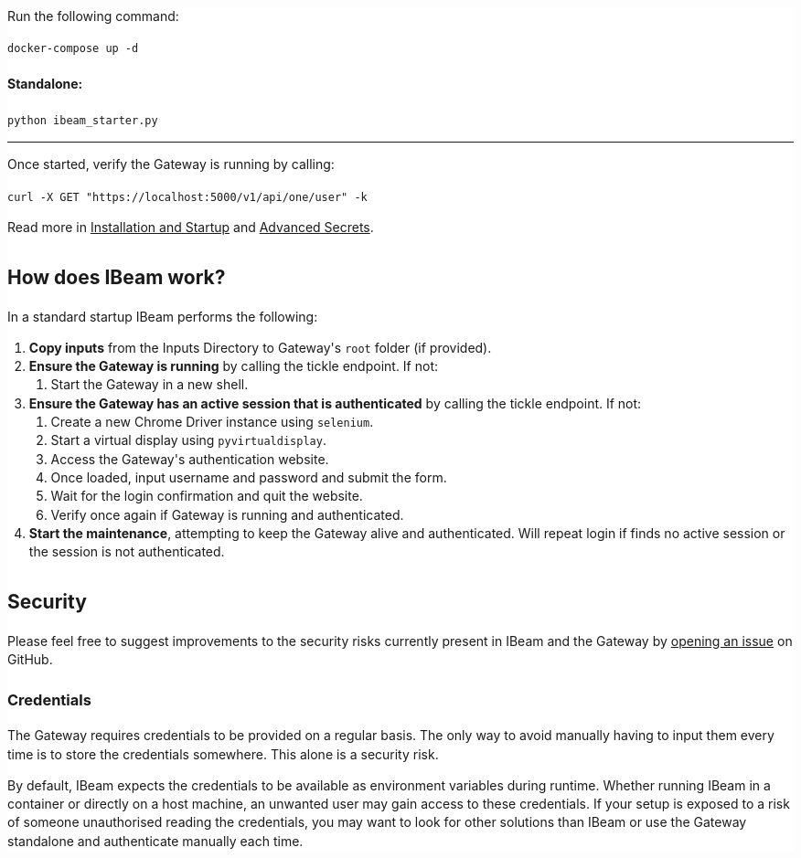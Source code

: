 Run the following command:

```posh
docker-compose up -d
```

#### Standalone:

```posh
python ibeam_starter.py
```

----
Once started, verify the Gateway is running by calling:

```posh
curl -X GET "https://localhost:5000/v1/api/one/user" -k
```

Read more in [Installation and Startup][installation-and-startup] and [Advanced Secrets][advanced-secrets].

## <a name="how-ibeam-works"></a>How does IBeam work?

In a standard startup IBeam performs the following:

1. **Copy inputs** from the Inputs Directory to Gateway's `root` folder (if provided).
1. **Ensure the Gateway is running** by calling the tickle endpoint. If not:
    1. Start the Gateway in a new shell.
1. **Ensure the Gateway has an active session that is authenticated** by calling the tickle endpoint. If not:
    1. Create a new Chrome Driver instance using `selenium`.
    1. Start a virtual display using `pyvirtualdisplay`.
    1. Access the Gateway's authentication website.
    1. Once loaded, input username and password and submit the form.
    1. Wait for the login confirmation and quit the website.
    1. Verify once again if Gateway is running and authenticated.
1. **Start the maintenance**, attempting to keep the Gateway alive and authenticated. Will repeat login if finds no
   active session or the session is not authenticated.

## <a name="security"></a>Security

Please feel free to suggest improvements to the security risks currently present in IBeam and the Gateway
by [opening an issue][issues] on GitHub.

### Credentials

The Gateway requires credentials to be provided on a regular basis. The only way to avoid manually having to input them
every time is to store the credentials somewhere. This alone is a security risk.

By default, IBeam expects the credentials to be available as environment variables during runtime. Whether running IBeam
in a container or directly on a host machine, an unwanted user may gain access to these credentials. If your setup is
exposed to a risk of someone unauthorised reading the credentials, you may want to look for other solutions than IBeam
or use the Gateway standalone and authenticate manually each time.


[home]: https://github.com/Voyz/ibeam/wiki
[installation-and-startup]: https://github.com/Voyz/ibeam/wiki/Installation-and-startup
[runtime-environment]: https://github.com/Voyz/ibeam/wiki/Runtime-environment
[ibeam-configuration]: https://github.com/Voyz/ibeam/wiki/IBeam-Configuration
[gateway-configuration]: https://github.com/Voyz/ibeam/wiki/Gateway-Configuration
[inputs-and-outputs]: https://github.com/Voyz/ibeam/wiki/Inputs-And-Outputs
[two-fa]: https://github.com/Voyz/ibeam/wiki/Two-Factor-Authentication
[tls-and-https]: https://github.com/Voyz/ibeam/wiki/TLS-Certificates-and-HTTPS
[advanced-secrets]: https://github.com/Voyz/ibeam/wiki/Advanced-Secrets
[troubleshooting]: https://github.com/Voyz/ibeam/wiki/Troubleshooting
[issues]: https://github.com/Voyz/ibeam/issues
[gateway]: https://ibkrcampus.com/ibkr-api-page/webapi-doc/
[ibc]: https://github.com/IbcAlpha/IBC
[ib-gateway-docker]: https://github.com/UnusualAlpha/ib-gateway-docker
[secret-manager-docs]: https://cloud.google.com/secret-manager/docs
[ibind]: https://github.com/Voyz/ibind